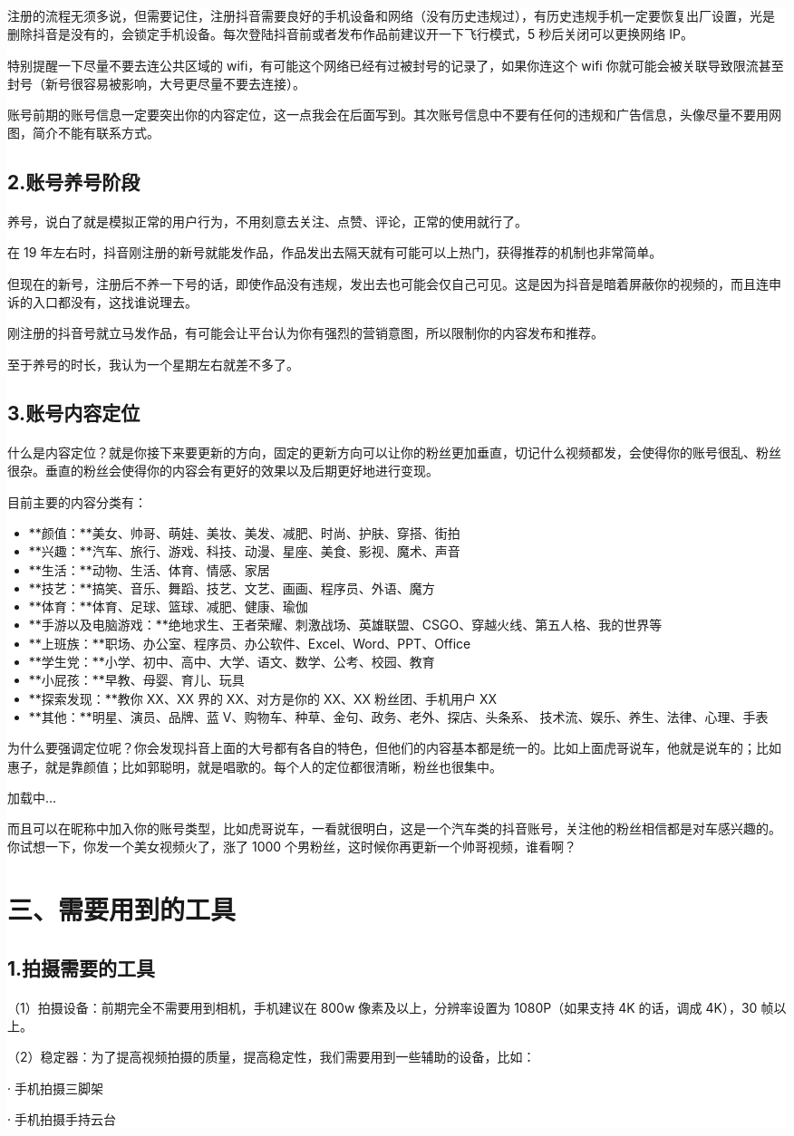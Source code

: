 注册的流程无须多说，但需要记住，注册抖音需要良好的手机设备和网络（没有历史违规过），有历史违规手机一定要恢复出厂设置，光是删除抖音是没有的，会锁定手机设备。每次登陆抖音前或者发布作品前建议开一下飞行模式，5 秒后关闭可以更换网络 IP。

特别提醒一下尽量不要去连公共区域的 wifi，有可能这个网络已经有过被封号的记录了，如果你连这个 wifi 你就可能会被关联导致限流甚至封号（新号很容易被影响，大号更尽量不要去连接）。

账号前期的账号信息一定要突出你的内容定位，这一点我会在后面写到。其次账号信息中不要有任何的违规和广告信息，头像尽量不要用网图，简介不能有联系方式。

## **2.账号养号阶段**

养号，说白了就是模拟正常的用户行为，不用刻意去关注、点赞、评论，正常的使用就行了。

在 19 年左右时，抖音刚注册的新号就能发作品，作品发出去隔天就有可能可以上热门，获得推荐的机制也非常简单。

但现在的新号，注册后不养一下号的话，即使作品没有违规，发出去也可能会仅自己可见。这是因为抖音是暗着屏蔽你的视频的，而且连申诉的入口都没有，这找谁说理去。

刚注册的抖音号就立马发作品，有可能会让平台认为你有强烈的营销意图，所以限制你的内容发布和推荐。

至于养号的时长，我认为一个星期左右就差不多了。

## **3.账号内容定位**

什么是内容定位？就是你接下来要更新的方向，固定的更新方向可以让你的粉丝更加垂直，切记什么视频都发，会使得你的账号很乱、粉丝很杂。垂直的粉丝会使得你的内容会有更好的效果以及后期更好地进行变现。

目前主要的内容分类有：

- **颜值：**美女、帅哥、萌娃、美妆、美发、减肥、时尚、护肤、穿搭、街拍
- **兴趣：**汽车、旅行、游戏、科技、动漫、星座、美食、影视、魔术、声音
- **生活：**动物、生活、体育、情感、家居
- **技艺：**搞笑、音乐、舞蹈、技艺、文艺、画画、程序员、外语、魔方
- **体育：**体育、足球、篮球、减肥、健康、瑜伽
- **手游以及电脑游戏：**绝地求生、王者荣耀、刺激战场、英雄联盟、CSGO、穿越火线、第五人格、我的世界等
- **上班族：**职场、办公室、程序员、办公软件、Excel、Word、PPT、Office
- **学生党：**小学、初中、高中、大学、语文、数学、公考、校园、教育
- **小屁孩：**早教、母婴、育儿、玩具
- **探索发现：**教你 XX、XX 界的 XX、对方是你的 XX、XX 粉丝团、手机用户 XX
- **其他：**明星、演员、品牌、蓝 V、购物车、种草、金句、政务、老外、探店、头条系、 技术流、娱乐、养生、法律、心理、手表

为什么要强调定位呢？你会发现抖音上面的大号都有各自的特色，但他们的内容基本都是统一的。比如上面虎哥说车，他就是说车的；比如惠子，就是靠颜值；比如郭聪明，就是唱歌的。每个人的定位都很清晰，粉丝也很集中。

加载中...

而且可以在昵称中加入你的账号类型，比如虎哥说车，一看就很明白，这是一个汽车类的抖音账号，关注他的粉丝相信都是对车感兴趣的。你试想一下，你发一个美女视频火了，涨了 1000 个男粉丝，这时候你再更新一个帅哥视频，谁看啊？

# **三、需要用到的工具**

## **1.拍摄需要的工具**

（1）拍摄设备：前期完全不需要用到相机，手机建议在 800w 像素及以上，分辨率设置为 1080P（如果支持 4K 的话，调成 4K），30 帧以上。

（2）稳定器：为了提高视频拍摄的质量，提高稳定性，我们需要用到一些辅助的设备，比如：

· 手机拍摄三脚架

· 手机拍摄手持云台
